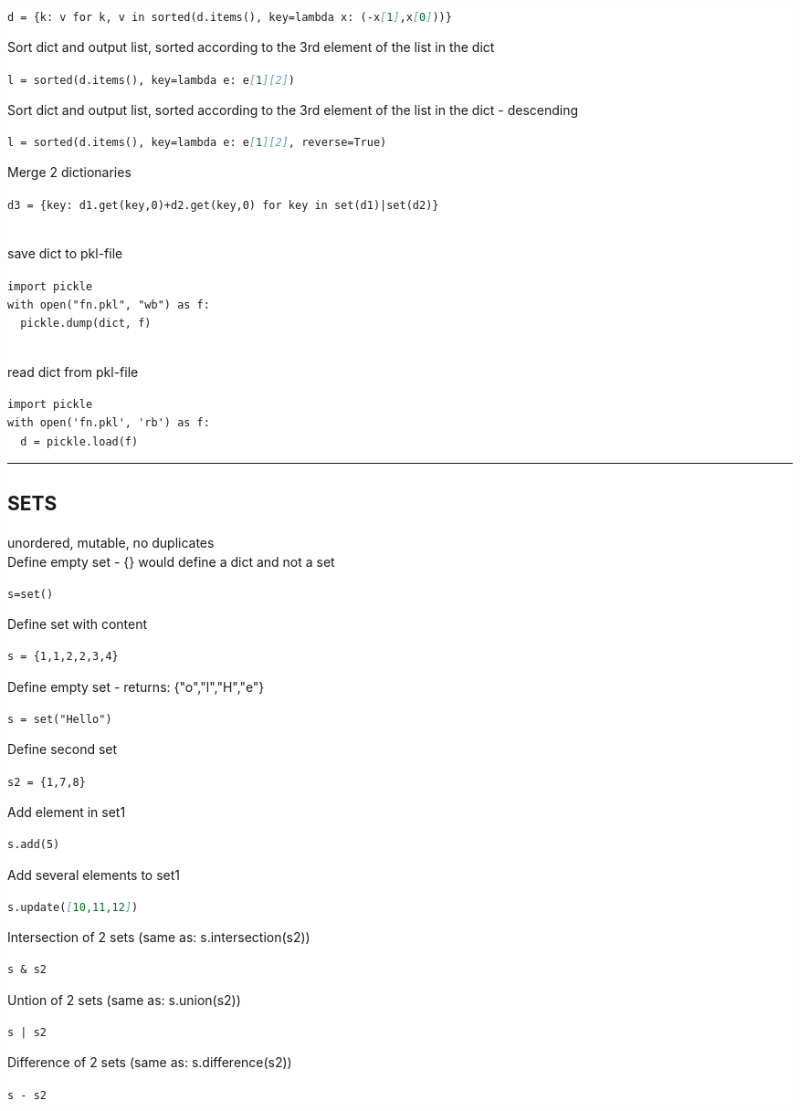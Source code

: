 ```markdown
d = {k: v for k, v in sorted(d.items(), key=lambda x: (-x[1],x[0]))}
```
Sort dict and output list, sorted according to the 3rd element of the list in the dict
```markdown
l = sorted(d.items(), key=lambda e: e[1][2])
```
Sort dict and output list, sorted according to the 3rd element of the list in the dict - descending
```markdown
l = sorted(d.items(), key=lambda e: e[1][2], reverse=True)
```
Merge 2 dictionaries
```markdown
d3 = {key: d1.get(key,0)+d2.get(key,0) for key in set(d1)|set(d2)}
```

<br>save dict to pkl-file
```markdown
import pickle
with open("fn.pkl", "wb") as f:
  pickle.dump(dict, f)
```

<br>read dict from pkl-file
```markdown
import pickle
with open('fn.pkl', 'rb') as f:
  d = pickle.load(f)
```



---
## SETS
unordered, mutable, no duplicates<br>
Define empty set - {} would define a dict and not a set
```markdown
s=set()
```
Define set with content
```markdown
s = {1,1,2,2,3,4}
```
Define empty set - returns: {"o","l","H","e"}
```markdown
s = set("Hello")
```
Define second set
```markdown
s2 = {1,7,8}
```
Add element in set1
```markdown
s.add(5)
```
Add several elements to set1
```markdown
s.update([10,11,12])
```
Intersection of 2 sets (same as: s.intersection(s2))
```markdown
s & s2
```
Untion of 2 sets (same as: s.union(s2))
```markdown
s | s2
```
Difference of 2 sets (same as: s.difference(s2))
```markdown
s - s2
```